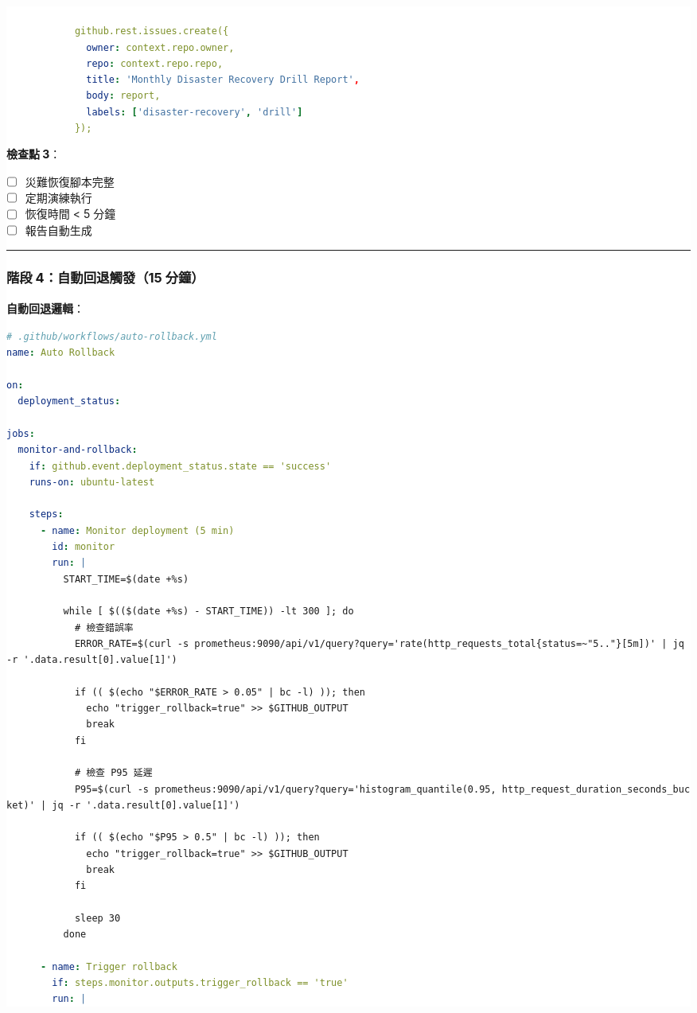 ```yaml
            
            github.rest.issues.create({
              owner: context.repo.owner,
              repo: context.repo.repo,
              title: 'Monthly Disaster Recovery Drill Report',
              body: report,
              labels: ['disaster-recovery', 'drill']
            });
```

**檢查點 3**：
- [ ] 災難恢復腳本完整
- [ ] 定期演練執行
- [ ] 恢復時間 < 5 分鐘
- [ ] 報告自動生成

---

### 階段 4：自動回退觸發（15 分鐘）

**自動回退邏輯**：
```yaml
# .github/workflows/auto-rollback.yml
name: Auto Rollback

on:
  deployment_status:

jobs:
  monitor-and-rollback:
    if: github.event.deployment_status.state == 'success'
    runs-on: ubuntu-latest

    steps:
      - name: Monitor deployment (5 min)
        id: monitor
        run: |
          START_TIME=$(date +%s)
          
          while [ $(($(date +%s) - START_TIME)) -lt 300 ]; do
            # 檢查錯誤率
            ERROR_RATE=$(curl -s prometheus:9090/api/v1/query?query='rate(http_requests_total{status=~"5.."}[5m])' | jq -r '.data.result[0].value[1]')
            
            if (( $(echo "$ERROR_RATE > 0.05" | bc -l) )); then
              echo "trigger_rollback=true" >> $GITHUB_OUTPUT
              break
            fi
            
            # 檢查 P95 延遲
            P95=$(curl -s prometheus:9090/api/v1/query?query='histogram_quantile(0.95, http_request_duration_seconds_bucket)' | jq -r '.data.result[0].value[1]')
            
            if (( $(echo "$P95 > 0.5" | bc -l) )); then
              echo "trigger_rollback=true" >> $GITHUB_OUTPUT
              break
            fi
            
            sleep 30
          done

      - name: Trigger rollback
        if: steps.monitor.outputs.trigger_rollback == 'true'
        run: |
```